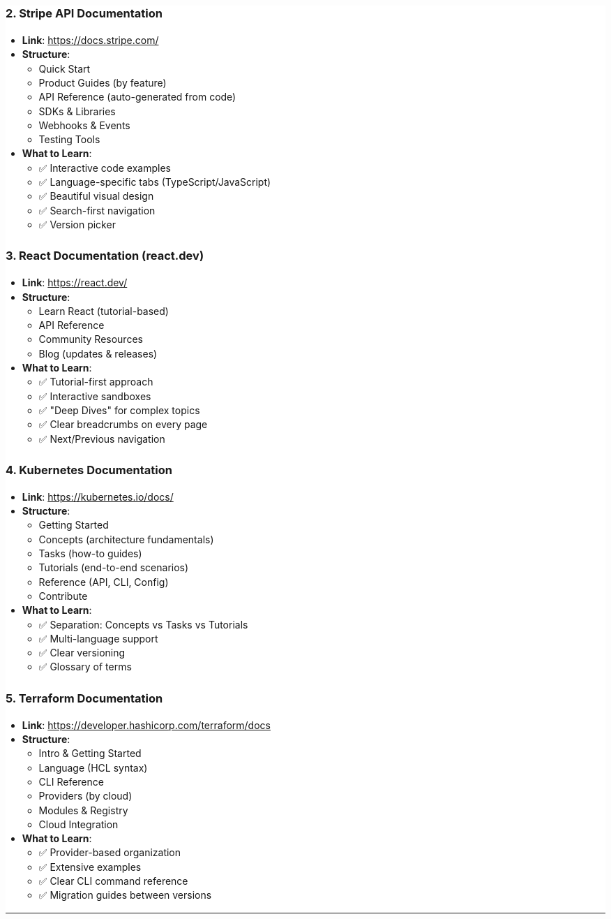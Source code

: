 ### 2. **Stripe API Documentation**
- **Link**: https://docs.stripe.com/
- **Structure**:
  - Quick Start
  - Product Guides (by feature)
  - API Reference (auto-generated from code)
  - SDKs & Libraries
  - Webhooks & Events
  - Testing Tools
- **What to Learn**:
  - ✅ Interactive code examples
  - ✅ Language-specific tabs (TypeScript/JavaScript)
  - ✅ Beautiful visual design
  - ✅ Search-first navigation
  - ✅ Version picker

### 3. **React Documentation (react.dev)**
- **Link**: https://react.dev/
- **Structure**:
  - Learn React (tutorial-based)
  - API Reference
  - Community Resources
  - Blog (updates & releases)
- **What to Learn**:
  - ✅ Tutorial-first approach
  - ✅ Interactive sandboxes
  - ✅ "Deep Dives" for complex topics
  - ✅ Clear breadcrumbs on every page
  - ✅ Next/Previous navigation

### 4. **Kubernetes Documentation**
- **Link**: https://kubernetes.io/docs/
- **Structure**:
  - Getting Started
  - Concepts (architecture fundamentals)
  - Tasks (how-to guides)
  - Tutorials (end-to-end scenarios)
  - Reference (API, CLI, Config)
  - Contribute
- **What to Learn**:
  - ✅ Separation: Concepts vs Tasks vs Tutorials
  - ✅ Multi-language support
  - ✅ Clear versioning
  - ✅ Glossary of terms

### 5. **Terraform Documentation**
- **Link**: https://developer.hashicorp.com/terraform/docs
- **Structure**:
  - Intro & Getting Started
  - Language (HCL syntax)
  - CLI Reference
  - Providers (by cloud)
  - Modules & Registry
  - Cloud Integration
- **What to Learn**:
  - ✅ Provider-based organization
  - ✅ Extensive examples
  - ✅ Clear CLI command reference
  - ✅ Migration guides between versions

---